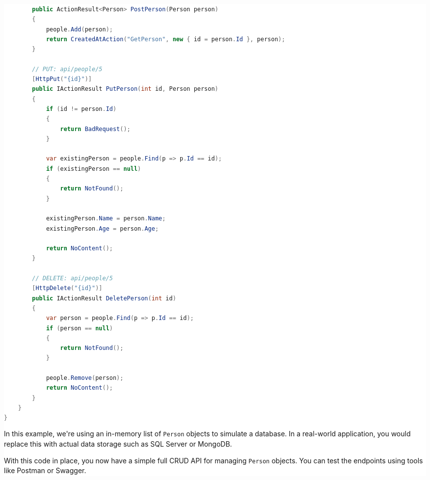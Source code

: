 ```csharp
        public ActionResult<Person> PostPerson(Person person)
        {
            people.Add(person);
            return CreatedAtAction("GetPerson", new { id = person.Id }, person);
        }

        // PUT: api/people/5
        [HttpPut("{id}")]
        public IActionResult PutPerson(int id, Person person)
        {
            if (id != person.Id)
            {
                return BadRequest();
            }

            var existingPerson = people.Find(p => p.Id == id);
            if (existingPerson == null)
            {
                return NotFound();
            }

            existingPerson.Name = person.Name;
            existingPerson.Age = person.Age;

            return NoContent();
        }

        // DELETE: api/people/5
        [HttpDelete("{id}")]
        public IActionResult DeletePerson(int id)
        {
            var person = people.Find(p => p.Id == id);
            if (person == null)
            {
                return NotFound();
            }

            people.Remove(person);
            return NoContent();
        }
    }
}
```
In this example, we're using an in-memory list of `Person` objects to simulate a database. In a real-world application, you would replace 
this with actual data storage such as SQL Server or MongoDB.

With this code in place, you now have a simple full CRUD API for managing `Person` objects. You can test the endpoints using tools like 
Postman or Swagger.
